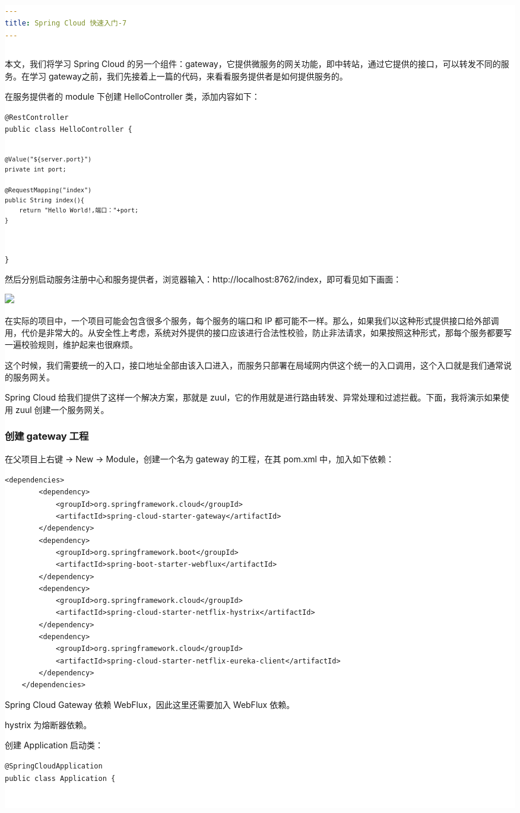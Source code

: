 ```yaml
---
title: Spring Cloud 快速入门-7
---
```

<article id="topicContainer" class="column_content"><h2 class="topic_title"></h2><div><p>本文，我们将学习 Spring Cloud 的另一个组件：gateway，它提供微服务的网关功能，即中转站，通过它提供的接口，可以转发不同的服务。在学习 gateway之前，我们先接着上一篇的代码，来看看服务提供者是如何提供服务的。</p>
<p>在服务提供者的 module 下创建 HelloController 类，添加内容如下：</p>
<pre><code class="java language-java">@RestController
public class HelloController {

    @Value("${server.port}")
    private int port;

    @RequestMapping("index")
    public String index(){
        return "Hello World!,端口："+port;
    }
}
</code></pre>
<p>然后分别启动服务注册中心和服务提供者，浏览器输入：http://localhost:8762/index，即可看见如下画面：</p>
<p><img src="https://images.gitbook.cn/70e266f0-4c6e-11e9-94d5-c3007dffee1c" width = "50%" /></p>
<p>在实际的项目中，一个项目可能会包含很多个服务，每个服务的端口和 IP 都可能不一样。那么，如果我们以这种形式提供接口给外部调用，代价是非常大的。从安全性上考虑，系统对外提供的接口应该进行合法性校验，防止非法请求，如果按照这种形式，那每个服务都要写一遍校验规则，维护起来也很麻烦。</p>
<p>这个时候，我们需要统一的入口，接口地址全部由该入口进入，而服务只部署在局域网内供这个统一的入口调用，这个入口就是我们通常说的服务网关。</p>
<p>Spring Cloud 给我们提供了这样一个解决方案，那就是 zuul，它的作用就是进行路由转发、异常处理和过滤拦截。下面，我将演示如果使用 zuul 创建一个服务网关。</p>
<h3 id="gateway">创建 gateway 工程</h3>
<p>在父项目上右键 → New → Module，创建一个名为 gateway 的工程，在其 pom.xml 中，加入如下依赖：</p>
<pre><code class="xml language-xml">&lt;dependencies&gt;
        &lt;dependency&gt;
            &lt;groupId&gt;org.springframework.cloud&lt;/groupId&gt;
            &lt;artifactId&gt;spring-cloud-starter-gateway&lt;/artifactId&gt;
        &lt;/dependency&gt;
        &lt;dependency&gt;
            &lt;groupId&gt;org.springframework.boot&lt;/groupId&gt;
            &lt;artifactId&gt;spring-boot-starter-webflux&lt;/artifactId&gt;
        &lt;/dependency&gt;
        &lt;dependency&gt;
            &lt;groupId&gt;org.springframework.cloud&lt;/groupId&gt;
            &lt;artifactId&gt;spring-cloud-starter-netflix-hystrix&lt;/artifactId&gt;
        &lt;/dependency&gt;
        &lt;dependency&gt;
            &lt;groupId&gt;org.springframework.cloud&lt;/groupId&gt;
            &lt;artifactId&gt;spring-cloud-starter-netflix-eureka-client&lt;/artifactId&gt;
        &lt;/dependency&gt;
    &lt;/dependencies&gt;
</code></pre>
<p>Spring Cloud Gateway 依赖 WebFlux，因此这里还需要加入 WebFlux 依赖。</p>
<p>hystrix 为熔断器依赖。</p>
<p>创建 Application 启动类：</p>
<pre><code class="java language-java">@SpringCloudApplication
public class Application {
